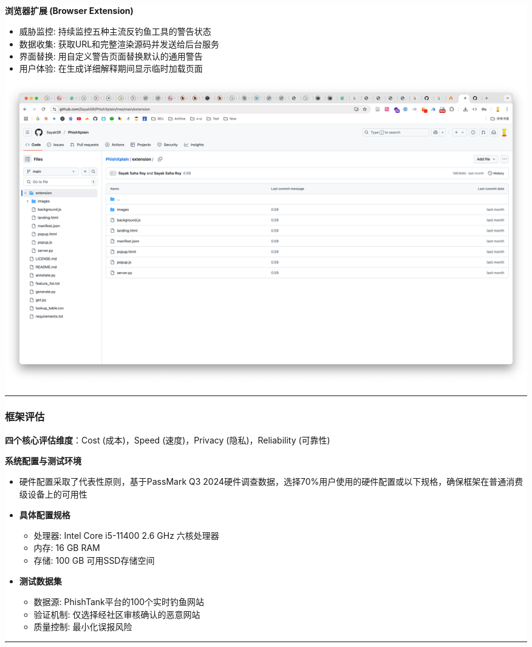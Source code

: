 **浏览器扩展 (Browser Extension)**

* 威胁监控: 持续监控五种主流反钓鱼工具的警告状态
* 数据收集: 获取URL和完整渲染源码并发送给后台服务
* 界面替换: 用自定义警告页面替换默认的通用警告
* 用户体验: 在生成详细解释期间显示临时加载页面

<img src="./img/phishxplain_extension.png" alt="extension" width="100%" style="margin: 0 auto;">

</div>
</div>

---

### **框架评估**

**四个核心评估维度**：Cost (成本)，Speed (速度)，Privacy (隐私)，Reliability (可靠性)

**系统配置与测试环境**

* 硬件配置采取了代表性原则，基于PassMark Q3 2024硬件调查数据，选择70%用户使用的硬件配置或以下规格，确保框架在普通消费级设备上的可用性

* **具体配置规格**
    * 处理器: Intel Core i5-11400 2.6 GHz 六核处理器
    * 内存: 16 GB RAM
    * 存储: 100 GB 可用SSD存储空间

* **测试数据集**

    * 数据源: PhishTank平台的100个实时钓鱼网站
    * 验证机制: 仅选择经社区审核确认的恶意网站
    * 质量控制: 最小化误报风险

---